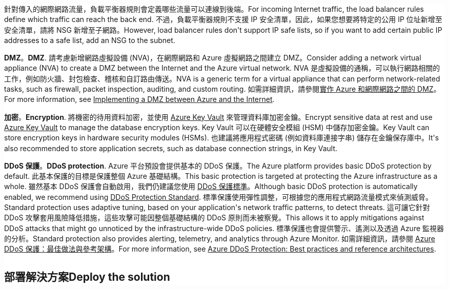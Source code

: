 <span data-ttu-id="7e94d-243">針對傳入的網際網路流量，負載平衡器規則會定義哪些流量可以連線到後端。</span><span class="sxs-lookup"><span data-stu-id="7e94d-243">For incoming Internet traffic, the load balancer rules define which traffic can reach the back end.</span></span> <span data-ttu-id="7e94d-244">不過，負載平衡器規則不支援 IP 安全清單，因此，如果您想要將特定的公用 IP 位址新增至安全清單，請將 NSG 新增至子網路。</span><span class="sxs-lookup"><span data-stu-id="7e94d-244">However, load balancer rules don't support IP safe lists, so if you want to add certain public IP addresses to a safe list, add an NSG to the subnet.</span></span>

<span data-ttu-id="7e94d-245">**DMZ**。</span><span class="sxs-lookup"><span data-stu-id="7e94d-245">**DMZ**.</span></span> <span data-ttu-id="7e94d-246">請考慮新增網路虛擬設備 (NVA)，在網際網路和 Azure 虛擬網路之間建立 DMZ。</span><span class="sxs-lookup"><span data-stu-id="7e94d-246">Consider adding a network virtual appliance (NVA) to create a DMZ between the Internet and the Azure virtual network.</span></span> <span data-ttu-id="7e94d-247">NVA 是虛擬設備的通稱，可以執行網路相關的工作，例如防火牆、封包檢查、稽核和自訂路由傳送。</span><span class="sxs-lookup"><span data-stu-id="7e94d-247">NVA is a generic term for a virtual appliance that can perform network-related tasks, such as firewall, packet inspection, auditing, and custom routing.</span></span> <span data-ttu-id="7e94d-248">如需詳細資訊，請參閱[實作 Azure 和網際網路之間的 DMZ][dmz]。</span><span class="sxs-lookup"><span data-stu-id="7e94d-248">For more information, see [Implementing a DMZ between Azure and the Internet][dmz].</span></span>

<span data-ttu-id="7e94d-249">**加密**。</span><span class="sxs-lookup"><span data-stu-id="7e94d-249">**Encryption**.</span></span> <span data-ttu-id="7e94d-250">將機密的待用資料加密，並使用 [Azure Key Vault][azure-key-vault] 來管理資料庫加密金鑰。</span><span class="sxs-lookup"><span data-stu-id="7e94d-250">Encrypt sensitive data at rest and use [Azure Key Vault][azure-key-vault] to manage the database encryption keys.</span></span> <span data-ttu-id="7e94d-251">Key Vault 可以在硬體安全模組 (HSM) 中儲存加密金鑰。</span><span class="sxs-lookup"><span data-stu-id="7e94d-251">Key Vault can store encryption keys in hardware security modules (HSMs).</span></span> <span data-ttu-id="7e94d-252">也建議將應用程式密碼 (例如資料庫連接字串) 儲存在金鑰保存庫中。</span><span class="sxs-lookup"><span data-stu-id="7e94d-252">It's also recommended to store application secrets, such as database connection strings, in Key Vault.</span></span>

<span data-ttu-id="7e94d-253">**DDoS 保護**。</span><span class="sxs-lookup"><span data-stu-id="7e94d-253">**DDoS protection**.</span></span> <span data-ttu-id="7e94d-254">Azure 平台預設會提供基本的 DDoS 保護。</span><span class="sxs-lookup"><span data-stu-id="7e94d-254">The Azure platform provides basic DDoS protection by default.</span></span> <span data-ttu-id="7e94d-255">此基本保護的目標是保護整個 Azure 基礎結構。</span><span class="sxs-lookup"><span data-stu-id="7e94d-255">This basic protection is targeted at protecting the Azure infrastructure as a whole.</span></span> <span data-ttu-id="7e94d-256">雖然基本 DDoS 保護會自動啟用，我們仍建議您使用 [DDoS 保護標準][ddos]。</span><span class="sxs-lookup"><span data-stu-id="7e94d-256">Although basic DDoS protection is automatically enabled, we recommend using [DDoS Protection Standard][ddos].</span></span> <span data-ttu-id="7e94d-257">標準保護使用彈性調整，可根據您的應用程式網路流量模式來偵測威脅。</span><span class="sxs-lookup"><span data-stu-id="7e94d-257">Standard protection uses adaptive tuning, based on your application's network traffic patterns, to detect threats.</span></span> <span data-ttu-id="7e94d-258">這可讓它針對 DDoS 攻擊套用風險降低措施，這些攻擊可能因整個基礎結構的 DDoS 原則而未被察覺。</span><span class="sxs-lookup"><span data-stu-id="7e94d-258">This allows it to apply mitigations against DDoS attacks that might go unnoticed by the infrastructure-wide DDoS policies.</span></span> <span data-ttu-id="7e94d-259">標準保護也會提供警示、遙測以及透過 Azure 監視器的分析。</span><span class="sxs-lookup"><span data-stu-id="7e94d-259">Standard protection also provides alerting, telemetry, and analytics through Azure Monitor.</span></span> <span data-ttu-id="7e94d-260">如需詳細資訊，請參閱 [Azure DDoS 保護：最佳做法與參考架構][ddos-best-practices]。</span><span class="sxs-lookup"><span data-stu-id="7e94d-260">For more information, see [Azure DDoS Protection: Best practices and reference architectures][ddos-best-practices].</span></span>

## <a name="deploy-the-solution"></a><span data-ttu-id="7e94d-261">部署解決方案</span><span class="sxs-lookup"><span data-stu-id="7e94d-261">Deploy the solution</span></span>


[dmz]: ../dmz/secure-vnet-dmz.md
[multi-vm]: ./multi-vm.md
[naming conventions]: /azure/guidance/guidance-naming-conventions
[azure-availability-sets]: /azure/virtual-machines/virtual-machines-linux-manage-availability
[azure-dns]: /azure/dns/dns-overview
[azure-key-vault]: https://azure.microsoft.com/services/key-vault
[防禦主機]: https://en.wikipedia.org/wiki/Bastion_host
[bastion host]: https://en.wikipedia.org/wiki/Bastion_host
[cassandra-in-azure]: https://academy.datastax.com/resources/deployment-guide-azure
[cassandra-consistency]: https://docs.datastax.com/en/cassandra/2.0/cassandra/dml/dml_config_consistency_c.html
[cassandra-replication]: https://academy.datastax.com/planet-cassandra/data-replication-in-nosql-databases-explained
[cassandra-consistency-usage]: https://medium.com/@foundev/cassandra-how-many-nodes-are-talked-to-with-quorum-also-should-i-use-it-98074e75d7d5#.b4pb4alb2
[cidr]: https://en.wikipedia.org/wiki/Classless_Inter-Domain_Routing
[datastax]: https://www.datastax.com/products/datastax-enterprise
[ddos]: /azure/virtual-network/ddos-protection-overview
[ddos-best-practices]: /azure/security/azure-ddos-best-practices
[git]: https://github.com/mspnp/template-building-blocks
[github-folder]: https://github.com/mspnp/reference-architectures/tree/master/virtual-machines/n-tier-linux
[load-balancer-external]: /azure/load-balancer/load-balancer-internet-overview
[load-balancer-internal]: /azure/load-balancer/load-balancer-internal-overview
[nsg]: /azure/virtual-network/virtual-networks-nsg
[nsg-rules]: /azure/azure-resource-manager/best-practices-resource-manager-security#network-security-groups
[plan-network]: /azure/virtual-network/virtual-network-vnet-plan-design-arm
[private-ip-space]: https://en.wikipedia.org/wiki/Private_network#Private_IPv4_address_spaces
[公用 IP 位址]: /azure/virtual-network/virtual-network-ip-addresses-overview-arm
[public IP address]: /azure/virtual-network/virtual-network-ip-addresses-overview-arm
[vm-sla]: https://azure.microsoft.com/support/legal/sla/virtual-machines
[visio-download]: https://archcenter.blob.core.windows.net/cdn/vm-reference-architectures.vsdx
[resource-manager-overview]: /azure/azure-resource-manager/resource-group-overview
[vmss]: /azure/virtual-machine-scale-sets/virtual-machine-scale-sets-overview
[load-balancer]: /azure/load-balancer/load-balancer-get-started-internet-arm-cli
[load-balancer-hashing]: /azure/load-balancer/load-balancer-overview#load-balancer-features
[vmss-design]: /azure/virtual-machine-scale-sets/virtual-machine-scale-sets-design-overview
[subscription-limits]: /azure/azure-subscription-service-limits
[availability-set]: /azure/virtual-machines/virtual-machines-windows-manage-availability
[health-probes]: /azure/load-balancer/load-balancer-overview#load-balancer-features
[health-probe-log]: /azure/load-balancer/load-balancer-monitor-log
[health-probe-ip]: /azure/virtual-network/virtual-networks-nsg#special-rules
[network-security]: /azure/best-practices-network-security
